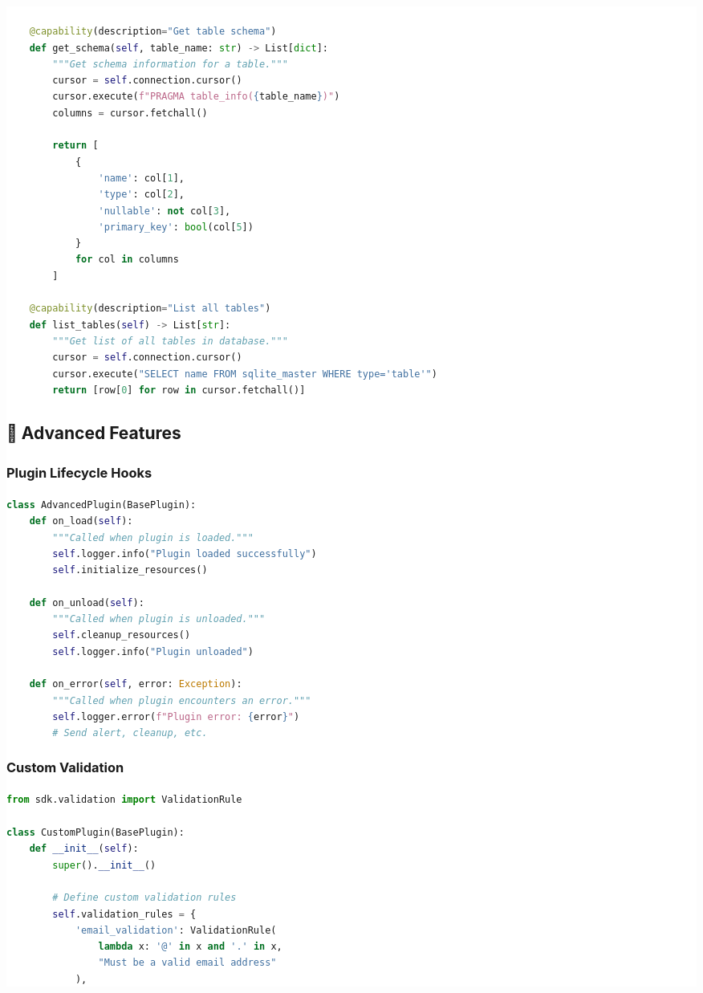 ```python
    
    @capability(description="Get table schema")
    def get_schema(self, table_name: str) -> List[dict]:
        """Get schema information for a table."""
        cursor = self.connection.cursor()
        cursor.execute(f"PRAGMA table_info({table_name})")
        columns = cursor.fetchall()
        
        return [
            {
                'name': col[1],
                'type': col[2],
                'nullable': not col[3],
                'primary_key': bool(col[5])
            }
            for col in columns
        ]
    
    @capability(description="List all tables")
    def list_tables(self) -> List[str]:
        """Get list of all tables in database."""
        cursor = self.connection.cursor()
        cursor.execute("SELECT name FROM sqlite_master WHERE type='table'")
        return [row[0] for row in cursor.fetchall()]
```

## 🚀 Advanced Features

### Plugin Lifecycle Hooks

```python
class AdvancedPlugin(BasePlugin):
    def on_load(self):
        """Called when plugin is loaded."""
        self.logger.info("Plugin loaded successfully")
        self.initialize_resources()
    
    def on_unload(self):
        """Called when plugin is unloaded."""
        self.cleanup_resources()
        self.logger.info("Plugin unloaded")
    
    def on_error(self, error: Exception):
        """Called when plugin encounters an error."""
        self.logger.error(f"Plugin error: {error}")
        # Send alert, cleanup, etc.
```

### Custom Validation

```python
from sdk.validation import ValidationRule

class CustomPlugin(BasePlugin):
    def __init__(self):
        super().__init__()
        
        # Define custom validation rules
        self.validation_rules = {
            'email_validation': ValidationRule(
                lambda x: '@' in x and '.' in x,
                "Must be a valid email address"
            ),
```